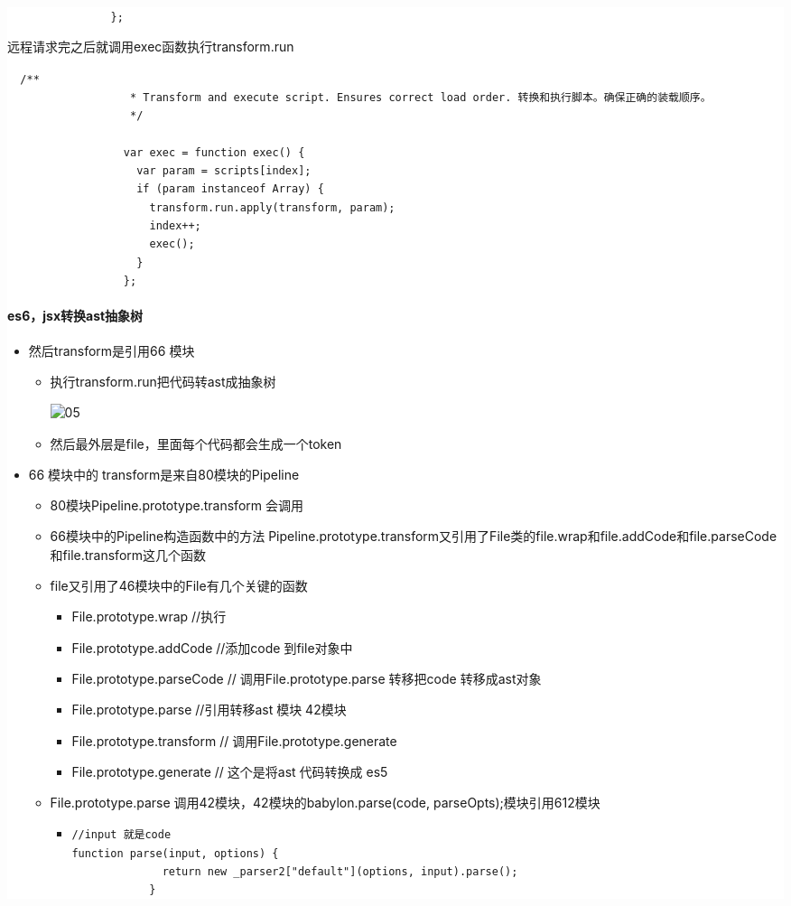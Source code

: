   ```
                  };
  ```

   远程请求完之后就调用exec函数执行transform.run

  ```
    /**
                     * Transform and execute script. Ensures correct load order. 转换和执行脚本。确保正确的装载顺序。
                     */
  
                    var exec = function exec() {
                      var param = scripts[index];
                      if (param instanceof Array) {
                        transform.run.apply(transform, param);
                        index++;
                        exec();
                      }
                    };
  
  ```

#### es6，jsx转换ast抽象树

* 然后transform是引用66 模块

  * 执行transform.run把代码转ast成抽象树

    ![05](.\05.png)

  * 然后最外层是file，里面每个代码都会生成一个token

* 66 模块中的 transform是来自80模块的Pipeline

  * 80模块Pipeline.prototype.transform 会调用

  * 66模块中的Pipeline构造函数中的方法 Pipeline.prototype.transform又引用了File类的file.wrap和file.addCode和file.parseCode和file.transform这几个函数

  * file又引用了46模块中的File有几个关键的函数

    * File.prototype.wrap  //执行
    * File.prototype.addCode //添加code 到file对象中
    * File.prototype.parseCode // 调用File.prototype.parse  转移把code 转移成ast对象

    * File.prototype.parse //引用转移ast 模块 42模块

    * File.prototype.transform // 调用File.prototype.generate 

    * File.prototype.generate // 这个是将ast 代码转换成 es5 

  * File.prototype.parse 调用42模块，42模块的babylon.parse(code, parseOpts);模块引用612模块

    * ```
      //input 就是code
      function parse(input, options) {
                    return new _parser2["default"](options, input).parse();
                  }
      ```
